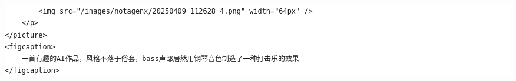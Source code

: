 			<img src="/images/notagenx/20250409_112628_4.png" width="64px" />
		</p>
	</picture>
	<figcaption>
		一首有趣的AI作品，风格不落于俗套，bass声部居然用钢琴音色制造了一种打击乐的效果
	</figcaption>
</figure>

